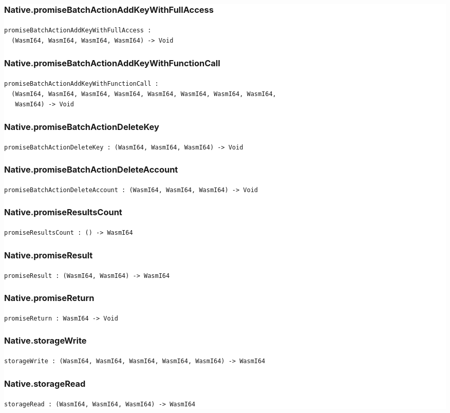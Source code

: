 ### Native.**promiseBatchActionAddKeyWithFullAccess**

```grain
promiseBatchActionAddKeyWithFullAccess :
  (WasmI64, WasmI64, WasmI64, WasmI64) -> Void
```

### Native.**promiseBatchActionAddKeyWithFunctionCall**

```grain
promiseBatchActionAddKeyWithFunctionCall :
  (WasmI64, WasmI64, WasmI64, WasmI64, WasmI64, WasmI64, WasmI64, WasmI64,
   WasmI64) -> Void
```

### Native.**promiseBatchActionDeleteKey**

```grain
promiseBatchActionDeleteKey : (WasmI64, WasmI64, WasmI64) -> Void
```

### Native.**promiseBatchActionDeleteAccount**

```grain
promiseBatchActionDeleteAccount : (WasmI64, WasmI64, WasmI64) -> Void
```

### Native.**promiseResultsCount**

```grain
promiseResultsCount : () -> WasmI64
```

### Native.**promiseResult**

```grain
promiseResult : (WasmI64, WasmI64) -> WasmI64
```

### Native.**promiseReturn**

```grain
promiseReturn : WasmI64 -> Void
```

### Native.**storageWrite**

```grain
storageWrite : (WasmI64, WasmI64, WasmI64, WasmI64, WasmI64) -> WasmI64
```

### Native.**storageRead**

```grain
storageRead : (WasmI64, WasmI64, WasmI64) -> WasmI64
```
